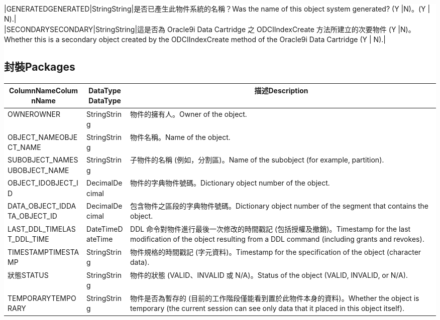 |<span data-ttu-id="7c09f-545">GENERATED</span><span class="sxs-lookup"><span data-stu-id="7c09f-545">GENERATED</span></span>|<span data-ttu-id="7c09f-546">String</span><span class="sxs-lookup"><span data-stu-id="7c09f-546">String</span></span>|<span data-ttu-id="7c09f-547">是否已產生此物件系統的名稱？</span><span class="sxs-lookup"><span data-stu-id="7c09f-547">Was the name of this object system generated?</span></span> <span data-ttu-id="7c09f-548">(Y &#124;N)。</span><span class="sxs-lookup"><span data-stu-id="7c09f-548">(Y &#124; N).</span></span>|  
|<span data-ttu-id="7c09f-549">SECONDARY</span><span class="sxs-lookup"><span data-stu-id="7c09f-549">SECONDARY</span></span>|<span data-ttu-id="7c09f-550">String</span><span class="sxs-lookup"><span data-stu-id="7c09f-550">String</span></span>|<span data-ttu-id="7c09f-551">這是否為 Oracle9i Data Cartridge 之 ODCIIndexCreate 方法所建立的次要物件 (Y &#124;N)。</span><span class="sxs-lookup"><span data-stu-id="7c09f-551">Whether this is a secondary object created by the ODCIIndexCreate method of the Oracle9i Data Cartridge (Y &#124; N).</span></span>|  
  
## <a name="packages"></a><span data-ttu-id="7c09f-552">封裝</span><span class="sxs-lookup"><span data-stu-id="7c09f-552">Packages</span></span>  
  
|<span data-ttu-id="7c09f-553">ColumnName</span><span class="sxs-lookup"><span data-stu-id="7c09f-553">ColumnName</span></span>|<span data-ttu-id="7c09f-554">DataType</span><span class="sxs-lookup"><span data-stu-id="7c09f-554">DataType</span></span>|<span data-ttu-id="7c09f-555">描述</span><span class="sxs-lookup"><span data-stu-id="7c09f-555">Description</span></span>|  
|----------------|--------------|-----------------|  
|<span data-ttu-id="7c09f-556">OWNER</span><span class="sxs-lookup"><span data-stu-id="7c09f-556">OWNER</span></span>|<span data-ttu-id="7c09f-557">String</span><span class="sxs-lookup"><span data-stu-id="7c09f-557">String</span></span>|<span data-ttu-id="7c09f-558">物件的擁有人。</span><span class="sxs-lookup"><span data-stu-id="7c09f-558">Owner of the object.</span></span>|  
|<span data-ttu-id="7c09f-559">OBJECT_NAME</span><span class="sxs-lookup"><span data-stu-id="7c09f-559">OBJECT_NAME</span></span>|<span data-ttu-id="7c09f-560">String</span><span class="sxs-lookup"><span data-stu-id="7c09f-560">String</span></span>|<span data-ttu-id="7c09f-561">物件名稱。</span><span class="sxs-lookup"><span data-stu-id="7c09f-561">Name of the object.</span></span>|  
|<span data-ttu-id="7c09f-562">SUBOBJECT_NAME</span><span class="sxs-lookup"><span data-stu-id="7c09f-562">SUBOBJECT_NAME</span></span>|<span data-ttu-id="7c09f-563">String</span><span class="sxs-lookup"><span data-stu-id="7c09f-563">String</span></span>|<span data-ttu-id="7c09f-564">子物件的名稱 (例如，分割區)。</span><span class="sxs-lookup"><span data-stu-id="7c09f-564">Name of the subobject (for example, partition).</span></span>|  
|<span data-ttu-id="7c09f-565">OBJECT_ID</span><span class="sxs-lookup"><span data-stu-id="7c09f-565">OBJECT_ID</span></span>|<span data-ttu-id="7c09f-566">Decimal</span><span class="sxs-lookup"><span data-stu-id="7c09f-566">Decimal</span></span>|<span data-ttu-id="7c09f-567">物件的字典物件號碼。</span><span class="sxs-lookup"><span data-stu-id="7c09f-567">Dictionary object number of the object.</span></span>|  
|<span data-ttu-id="7c09f-568">DATA_OBJECT_ID</span><span class="sxs-lookup"><span data-stu-id="7c09f-568">DATA_OBJECT_ID</span></span>|<span data-ttu-id="7c09f-569">Decimal</span><span class="sxs-lookup"><span data-stu-id="7c09f-569">Decimal</span></span>|<span data-ttu-id="7c09f-570">包含物件之區段的字典物件號碼。</span><span class="sxs-lookup"><span data-stu-id="7c09f-570">Dictionary object number of the segment that contains the object.</span></span>|  
|<span data-ttu-id="7c09f-571">LAST_DDL_TIME</span><span class="sxs-lookup"><span data-stu-id="7c09f-571">LAST_DDL_TIME</span></span>|<span data-ttu-id="7c09f-572">DateTime</span><span class="sxs-lookup"><span data-stu-id="7c09f-572">DateTime</span></span>|<span data-ttu-id="7c09f-573">DDL 命令對物件進行最後一次修改的時間戳記 (包括授權及撤銷)。</span><span class="sxs-lookup"><span data-stu-id="7c09f-573">Timestamp for the last modification of the object resulting from a DDL command (including grants and revokes).</span></span>|  
|<span data-ttu-id="7c09f-574">TIMESTAMP</span><span class="sxs-lookup"><span data-stu-id="7c09f-574">TIMESTAMP</span></span>|<span data-ttu-id="7c09f-575">String</span><span class="sxs-lookup"><span data-stu-id="7c09f-575">String</span></span>|<span data-ttu-id="7c09f-576">物件規格的時間戳記 (字元資料)。</span><span class="sxs-lookup"><span data-stu-id="7c09f-576">Timestamp for the specification of the object (character data).</span></span>|  
|<span data-ttu-id="7c09f-577">狀態</span><span class="sxs-lookup"><span data-stu-id="7c09f-577">STATUS</span></span>|<span data-ttu-id="7c09f-578">String</span><span class="sxs-lookup"><span data-stu-id="7c09f-578">String</span></span>|<span data-ttu-id="7c09f-579">物件的狀態 (VALID、INVALID 或 N/A)。</span><span class="sxs-lookup"><span data-stu-id="7c09f-579">Status of the object (VALID, INVALID, or N/A).</span></span>|  
|<span data-ttu-id="7c09f-580">TEMPORARY</span><span class="sxs-lookup"><span data-stu-id="7c09f-580">TEMPORARY</span></span>|<span data-ttu-id="7c09f-581">String</span><span class="sxs-lookup"><span data-stu-id="7c09f-581">String</span></span>|<span data-ttu-id="7c09f-582">物件是否為暫存的 (目前的工作階段僅能看到置於此物件本身的資料)。</span><span class="sxs-lookup"><span data-stu-id="7c09f-582">Whether the object is temporary (the current session can see only data that it placed in this object itself).</span></span>|  